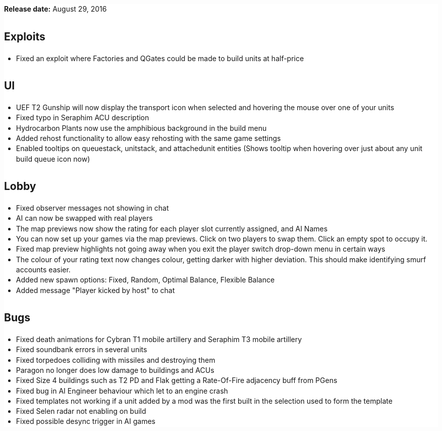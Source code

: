 **Release date:** August 29, 2016

## Exploits

-   Fixed an exploit where Factories and QGates could be made to build
    units at half-price

## UI

-   UEF T2 Gunship will now display the transport icon when selected and
    hovering the mouse over one of your units
-   Fixed typo in Seraphim ACU description
-   Hydrocarbon Plants now use the amphibious background in the build
    menu
-   Added rehost functionality to allow easy rehosting with the same
    game settings
-   Enabled tooltips on queuestack, unitstack, and attachedunit entities
    (Shows tooltip when hovering over just about any unit build queue
    icon now)

## Lobby

-   Fixed observer messages not showing in chat
-   AI can now be swapped with real players
-   The map previews now show the rating for each player slot currently
    assigned, and AI Names
-   You can now set up your games via the map previews. Click on two
    players to swap them. Click an empty spot to occupy it.
-   Fixed map preview highlights not going away when you exit the player
    switch drop-down menu in certain ways
-   The colour of your rating text now changes colour, getting darker
    with higher deviation. This should make identifying smurf accounts
    easier.
-   Added new spawn options: Fixed, Random, Optimal Balance, Flexible
    Balance
-   Added message "Player kicked by host" to chat

## Bugs

-   Fixed death animations for Cybran T1 mobile artillery and Seraphim
    T3 mobile artillery
-   Fixed soundbank errors in several units
-   Fixed torpedoes colliding with missiles and destroying them
-   Paragon no longer does low damage to buildings and ACUs
-   Fixed Size 4 buildings such as T2 PD and Flak getting a Rate-Of-Fire
    adjacency buff from PGens
-   Fixed bug in AI Engineer behaviour which let to an engine crash
-   Fixed templates not working if a unit added by a mod was the first
    built in the selection used to form the template
-   Fixed Selen radar not enabling on build
-   Fixed possible desync trigger in AI games
